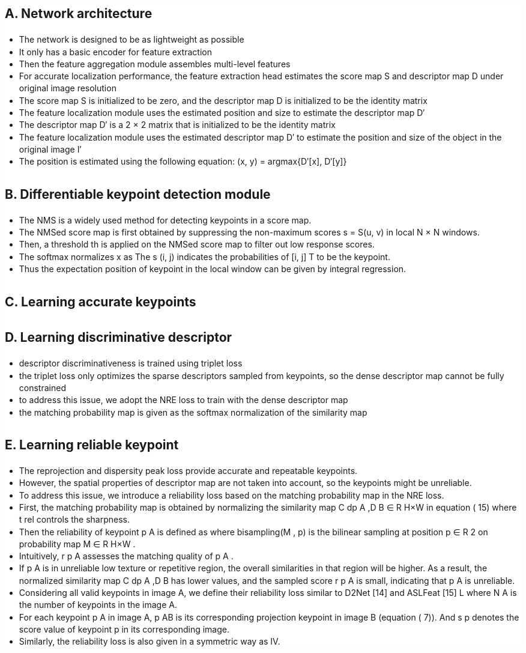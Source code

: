 ## A. Network architecture
- The network is designed to be as lightweight as possible
- It only has a basic encoder for feature extraction
- Then the feature aggregation module assembles multi-level features
- For accurate localization performance, the feature extraction head estimates the score map S and descriptor map D under original image resolution
- The score map S is initialized to be zero, and the descriptor map D is initialized to be the identity matrix
- The feature localization module uses the estimated position and size to estimate the descriptor map D′
- The descriptor map D′ is a 2 × 2 matrix that is initialized to be the identity matrix
- The feature localization module uses the estimated descriptor map D′ to estimate the position and size of the object in the original image I′
- The position is estimated using the following equation: (x, y) = argmax{D′[x], D′[y]}

## B. Differentiable keypoint detection module
- The NMS is a widely used method for detecting keypoints in a score map.
- The NMSed score map is first obtained by suppressing the non-maximum scores s = S(u, v) in local N × N windows.
- Then, a threshold th is applied on the NMSed score map to filter out low response scores.
- The softmax normalizes x as The s (i, j) indicates the probabilities of [i, j] T to be the keypoint.
- Thus the expectation position of keypoint in the local window can be given by integral regression.

## C. Learning accurate keypoints

## D. Learning discriminative descriptor
- descriptor discriminativeness is trained using triplet loss
- the triplet loss only optimizes the sparse descriptors sampled from keypoints, so the dense descriptor map cannot be fully constrained
- to address this issue, we adopt the NRE loss to train with the dense descriptor map
- the matching probability map is given as the softmax normalization of the similarity map

## E. Learning reliable keypoint
- The reprojection and dispersity peak loss provide accurate and repeatable keypoints.
- However, the spatial properties of descriptor map are not taken into account, so the keypoints might be unreliable.
- To address this issue, we introduce a reliability loss based on the matching probability map in the NRE loss.
- First, the matching probability map is obtained by normalizing the similarity map C dp A ,D B ∈ R H×W in equation ( 15) where t rel controls the sharpness.
- Then the reliability of keypoint p A is defined as where bisampling(M , p) is the bilinear sampling at position p ∈ R 2 on probability map M ∈ R H×W .
- Intuitively, r p A assesses the matching quality of p A .
- If p A is in unreliable low texture or repetitive region, the overall similarities in that region will be higher. As a result, the normalized similarity map C dp A ,D B has lower values, and the sampled score r p A is small, indicating that p A is unreliable.
- Considering all valid keypoints in image A, we define their reliability loss similar to D2Net [14] and ASLFeat [15] L where N A is the number of keypoints in the image A.
- For each keypoint p A in image A, p AB is its corresponding projection keypoint in image B (equation ( 7)). And s p denotes the score value of keypoint p in its corresponding image.
- Similarly, the reliability loss is also given in a symmetric way as IV.
